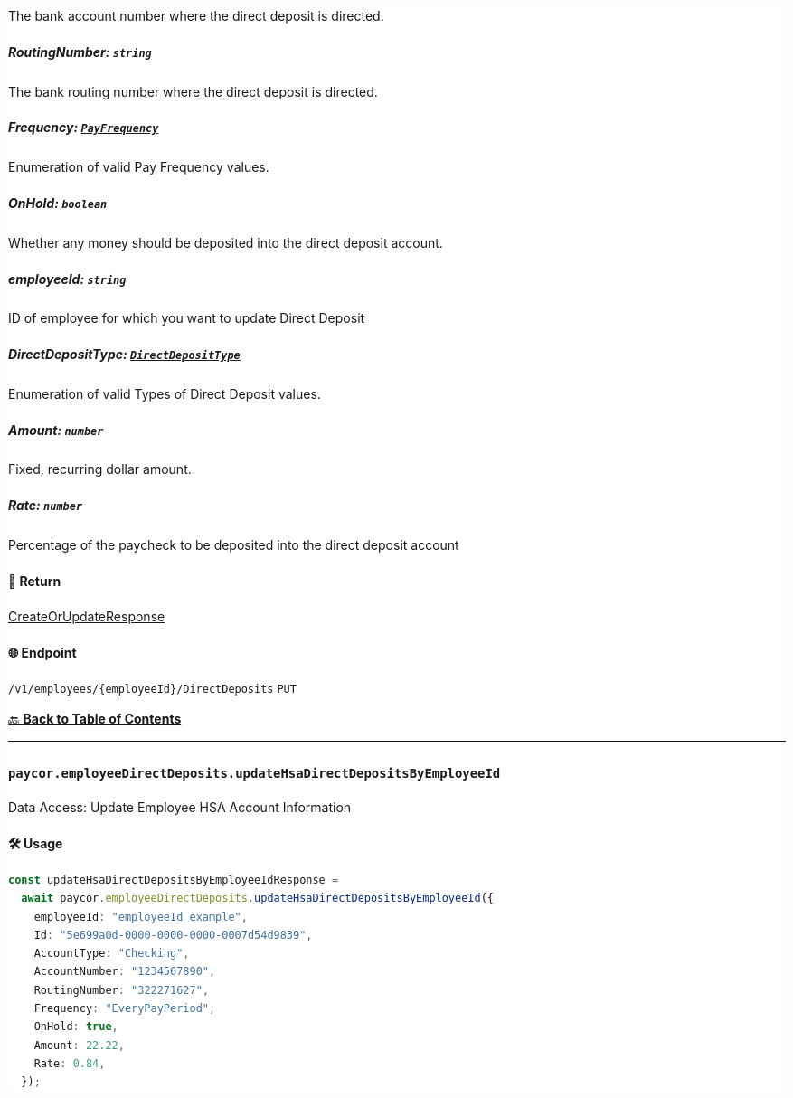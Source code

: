 The bank account number where the direct deposit is directed.             

##### RoutingNumber: `string`<a id="routingnumber-string"></a>

The bank routing number where the direct deposit is directed.              

##### Frequency: [`PayFrequency`](./models/pay-frequency.ts)<a id="frequency-payfrequencymodelspay-frequencyts"></a>

Enumeration of valid Pay Frequency values.

##### OnHold: `boolean`<a id="onhold-boolean"></a>

Whether any money should be deposited into the direct deposit account.

##### employeeId: `string`<a id="employeeid-string"></a>

ID of employee for which you want to update Direct Deposit

##### DirectDepositType: [`DirectDepositType`](./models/direct-deposit-type.ts)<a id="directdeposittype-directdeposittypemodelsdirect-deposit-typets"></a>

Enumeration of valid Types of Direct Deposit values.

##### Amount: `number`<a id="amount-number"></a>

Fixed, recurring dollar amount.             

##### Rate: `number`<a id="rate-number"></a>

Percentage of the paycheck to be deposited into the direct deposit account             

#### 🔄 Return<a id="🔄-return"></a>

[CreateOrUpdateResponse](./models/create-or-update-response.ts)

#### 🌐 Endpoint<a id="🌐-endpoint"></a>

`/v1/employees/{employeeId}/DirectDeposits` `PUT`

[🔙 **Back to Table of Contents**](#table-of-contents)

---


### `paycor.employeeDirectDeposits.updateHsaDirectDepositsByEmployeeId`<a id="paycoremployeedirectdepositsupdatehsadirectdepositsbyemployeeid"></a>

Data Access: Update Employee HSA Account Information

#### 🛠️ Usage<a id="🛠️-usage"></a>

```typescript
const updateHsaDirectDepositsByEmployeeIdResponse =
  await paycor.employeeDirectDeposits.updateHsaDirectDepositsByEmployeeId({
    employeeId: "employeeId_example",
    Id: "5e699a0d-0000-0000-0000-0007d54d9839",
    AccountType: "Checking",
    AccountNumber: "1234567890",
    RoutingNumber: "322271627",
    Frequency: "EveryPayPeriod",
    OnHold: true,
    Amount: 22.22,
    Rate: 0.84,
  });
```
